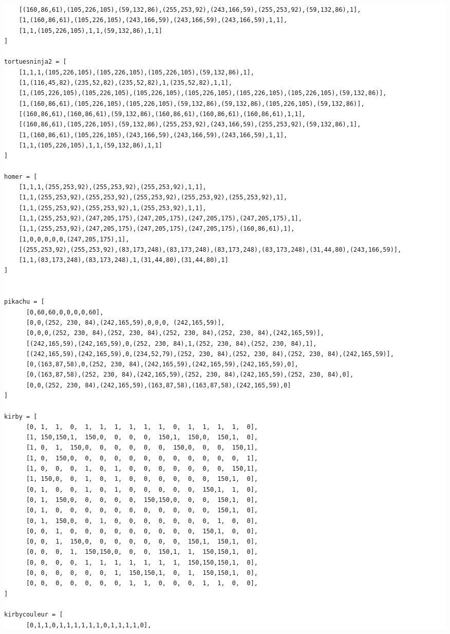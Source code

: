 ```{codeplay}
    [(160,86,61),(105,226,105),(59,132,86),(255,253,92),(243,166,59),(255,253,92),(59,132,86),1],
    [1,(160,86,61),(105,226,105),(243,166,59),(243,166,59),(243,166,59),1,1],
    [1,1,(105,226,105),1,1,(59,132,86),1,1]
]

tortuesninja2 = [
    [1,1,1,(105,226,105),(105,226,105),(105,226,105),(59,132,86),1],
    [1,(116,45,82),(235,52,82),(235,52,82),1,(235,52,82),1,1],
    [1,(105,226,105),(105,226,105),(105,226,105),(105,226,105),(105,226,105),(105,226,105),(59,132,86)],
    [1,(160,86,61),(105,226,105),(105,226,105),(59,132,86),(59,132,86),(105,226,105),(59,132,86)],
    [(160,86,61),(160,86,61),(59,132,86),(160,86,61),(160,86,61),(160,86,61),1,1],
    [(160,86,61),(105,226,105),(59,132,86),(255,253,92),(243,166,59),(255,253,92),(59,132,86),1],
    [1,(160,86,61),(105,226,105),(243,166,59),(243,166,59),(243,166,59),1,1],
    [1,1,(105,226,105),1,1,(59,132,86),1,1]
]

homer = [
    [1,1,1,(255,253,92),(255,253,92),(255,253,92),1,1],
    [1,1,(255,253,92),(255,253,92),(255,253,92),(255,253,92),(255,253,92),1],    
    [1,1,(255,253,92),(255,253,92),1,(255,253,92),1,1],
    [1,1,(255,253,92),(247,205,175),(247,205,175),(247,205,175),(247,205,175),1],
    [1,1,(255,253,92),(247,205,175),(247,205,175),(247,205,175),(160,86,61),1],
    [1,0,0,0,0,0,(247,205,175),1],
    [(255,253,92),(255,253,92),(83,173,248),(83,173,248),(83,173,248),(83,173,248),(31,44,80),(243,166,59)],
    [1,1,(83,173,248),(83,173,248),1,(31,44,80),(31,44,80),1]
]


pikachu = [
      [0,60,60,0,0,0,0,60],
      [0,0,(252, 230, 84),(242,165,59),0,0,0, (242,165,59)],
      [0,0,0,(252, 230, 84),(252, 230, 84),(252, 230, 84),(252, 230, 84),(242,165,59)],
      [(242,165,59),(242,165,59),0,(252, 230, 84),1,(252, 230, 84),(252, 230, 84),1],
      [(242,165,59),(242,165,59),0,(234,52,79),(252, 230, 84),(252, 230, 84),(252, 230, 84),(242,165,59)],
      [0,(163,87,58),0,(252, 230, 84),(242,165,59),(242,165,59),(242,165,59),0],
      [0,(163,87,58),(252, 230, 84),(242,165,59),(252, 230, 84),(242,165,59),(252, 230, 84),0],
      [0,0,(252, 230, 84),(242,165,59),(163,87,58),(163,87,58),(242,165,59),0]
]     

kirby = [
      [0, 1,  1,  0,  1,  1,  1,  1,  1,  1,  0,  1,  1,  1,  1,  0],
      [1, 150,150,1,  150,0,  0,  0,  0,  150,1,  150,0,  150,1,  0],
      [1, 0,  1,  150,0,  0,  0,  0,  0,  0,  150,0,  0,  0,  150,1],
      [1, 0,  150,0,  0,  0,  0,  0,  0,  0,  0,  0,  0,  0,  0,  1],
      [1, 0,  0,  0,  1,  0,  1,  0,  0,  0,  0,  0,  0,  0,  150,1],
      [1, 150,0,  0,  1,  0,  1,  0,  0,  0,  0,  0,  0,  150,1,  0],
      [0, 1,  0,  0,  1,  0,  1,  0,  0,  0,  0,  0,  150,1,  1,  0],
      [0, 1,  150,0,  0,  0,  0,  0,  150,150,0,  0,  0,  150,1,  0],
      [0, 1,  0,  0,  0,  0,  0,  0,  0,  0,  0,  0,  0,  150,1,  0],
      [0, 1,  150,0,  0,  1,  0,  0,  0,  0,  0,  0,  0,  1,  0,  0],
      [0, 0,  1,  0,  0,  0,  0,  0,  0,  0,  0,  0,  150,1,  0,  0],
      [0, 0,  1,  150,0,  0,  0,  0,  0,  0,  0,  150,1,  150,1,  0],
      [0, 0,  0,  1,  150,150,0,  0,  0,  150,1,  1,  150,150,1,  0],
      [0, 0,  0,  0,  1,  1,  1,  1,  1,  1,  1,  150,150,150,1,  0],
      [0, 0,  0,  0,  0,  0,  1,  150,150,1,  0,  1,  150,150,1,  0],
      [0, 0,  0,  0,  0,  0,  0,  1,  1,  0,  0,  0,  1,  1,  0,  0],
]

kirbycouleur = [
      [0,1,1,0,1,1,1,1,1,1,0,1,1,1,1,0],
```